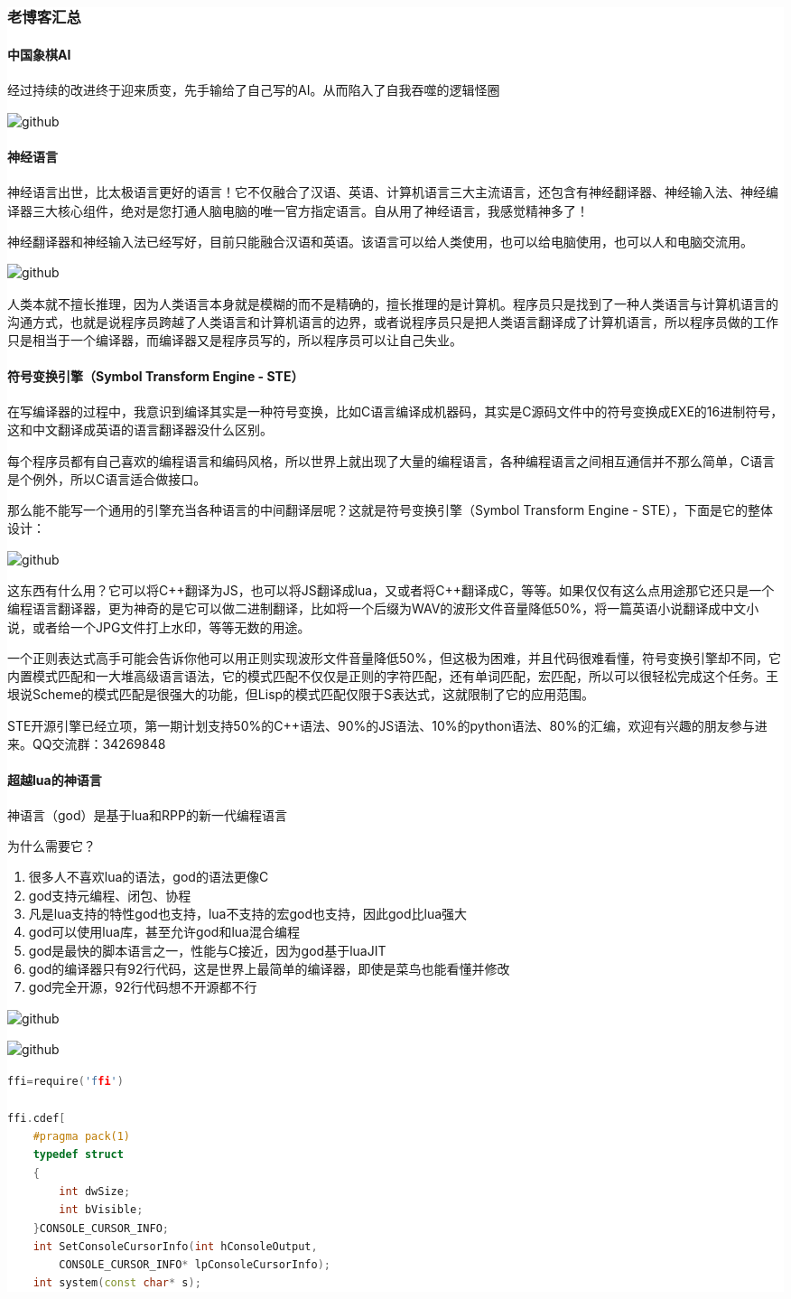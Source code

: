 ﻿### 老博客汇总

#### 中国象棋AI

经过持续的改进终于迎来质变，先手输给了自己写的AI。从而陷入了自我吞噬的逻辑怪圈

![github](https://github.com/roundsheep/roundsheep.github.io/blob/master/pic/chess.jpg "github")

#### 神经语言

神经语言出世，比太极语言更好的语言！它不仅融合了汉语、英语、计算机语言三大主流语言，还包含有神经翻译器、神经输入法、神经编译器三大核心组件，绝对是您打通人脑电脑的唯一官方指定语言。自从用了神经语言，我感觉精神多了！

神经翻译器和神经输入法已经写好，目前只能融合汉语和英语。该语言可以给人类使用，也可以给电脑使用，也可以人和电脑交流用。

![github](https://github.com/roundsheep/roundsheep.github.io/blob/master/pic/nlang.jpg "github")

人类本就不擅长推理，因为人类语言本身就是模糊的而不是精确的，擅长推理的是计算机。程序员只是找到了一种人类语言与计算机语言的沟通方式，也就是说程序员跨越了人类语言和计算机语言的边界，或者说程序员只是把人类语言翻译成了计算机语言，所以程序员做的工作只是相当于一个编译器，而编译器又是程序员写的，所以程序员可以让自己失业。

#### 符号变换引擎（Symbol Transform Engine - STE）

在写编译器的过程中，我意识到编译其实是一种符号变换，比如C语言编译成机器码，其实是C源码文件中的符号变换成EXE的16进制符号，这和中文翻译成英语的语言翻译器没什么区别。

每个程序员都有自己喜欢的编程语言和编码风格，所以世界上就出现了大量的编程语言，各种编程语言之间相互通信并不那么简单，C语言是个例外，所以C语言适合做接口。

那么能不能写一个通用的引擎充当各种语言的中间翻译层呢？这就是符号变换引擎（Symbol Transform Engine - STE），下面是它的整体设计：

![github](https://github.com/roundsheep/roundsheep.github.io/blob/master/pic/ste.jpg "github")

这东西有什么用？它可以将C++翻译为JS，也可以将JS翻译成lua，又或者将C++翻译成C，等等。如果仅仅有这么点用途那它还只是一个编程语言翻译器，更为神奇的是它可以做二进制翻译，比如将一个后缀为WAV的波形文件音量降低50%，将一篇英语小说翻译成中文小说，或者给一个JPG文件打上水印，等等无数的用途。

一个正则表达式高手可能会告诉你他可以用正则实现波形文件音量降低50%，但这极为困难，并且代码很难看懂，符号变换引擎却不同，它内置模式匹配和一大堆高级语言语法，它的模式匹配不仅仅是正则的字符匹配，还有单词匹配，宏匹配，所以可以很轻松完成这个任务。王垠说Scheme的模式匹配是很强大的功能，但Lisp的模式匹配仅限于S表达式，这就限制了它的应用范围。

STE开源引擎已经立项，第一期计划支持50%的C++语法、90%的JS语法、10%的python语法、80%的汇编，欢迎有兴趣的朋友参与进来。QQ交流群：34269848  

#### 超越lua的神语言

神语言（god）是基于lua和RPP的新一代编程语言

为什么需要它？

1. 很多人不喜欢lua的语法，god的语法更像C
2. god支持元编程、闭包、协程
3. 凡是lua支持的特性god也支持，lua不支持的宏god也支持，因此god比lua强大
4. god可以使用lua库，甚至允许god和lua混合编程
5. god是最快的脚本语言之一，性能与C接近，因为god基于luaJIT
6. god的编译器只有92行代码，这是世界上最简单的编译器，即使是菜鸟也能看懂并修改
7. god完全开源，92行代码想不开源都不行

![github](https://github.com/roundsheep/roundsheep.github.io/blob/master/pic/god1.jpg "github")

![github](https://github.com/roundsheep/roundsheep.github.io/blob/master/pic/god2.jpg "github")

```cpp
ffi=require('ffi')
 
ffi.cdef[
	#pragma pack(1) 
	typedef struct 
	{
		int dwSize;
		int bVisible;
	}CONSOLE_CURSOR_INFO;
	int SetConsoleCursorInfo(int hConsoleOutput,
		CONSOLE_CURSOR_INFO* lpConsoleCursorInfo);
	int system(const char* s);
```